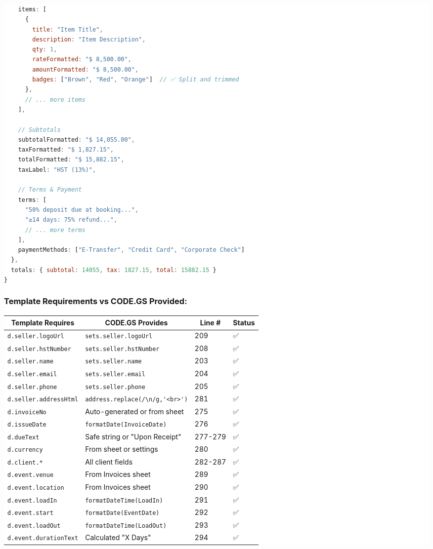 ```javascript
    items: [
      {
        title: "Item Title",
        description: "Item Description",
        qty: 1,
        rateFormatted: "$ 8,500.00",
        amountFormatted: "$ 8,500.00",
        badges: ["Brown", "Red", "Orange"]  // ✅ Split and trimmed
      },
      // ... more items
    ],
    
    // Subtotals
    subtotalFormatted: "$ 14,055.00",
    taxFormatted: "$ 1,827.15",
    totalFormatted: "$ 15,882.15",
    taxLabel: "HST (13%)",
    
    // Terms & Payment
    terms: [
      "50% deposit due at booking...",
      "≥14 days: 75% refund...",
      // ... more terms
    ],
    paymentMethods: ["E-Transfer", "Credit Card", "Corporate Check"]
  },
  totals: { subtotal: 14055, tax: 1827.15, total: 15882.15 }
}
```

### Template Requirements vs CODE.GS Provided:

| Template Requires | CODE.GS Provides | Line # | Status |
|-------------------|------------------|--------|--------|
| `d.seller.logoUrl` | `sets.seller.logoUrl` | 209 | ✅ |
| `d.seller.hstNumber` | `sets.seller.hstNumber` | 208 | ✅ |
| `d.seller.name` | `sets.seller.name` | 203 | ✅ |
| `d.seller.email` | `sets.seller.email` | 204 | ✅ |
| `d.seller.phone` | `sets.seller.phone` | 205 | ✅ |
| `d.seller.addressHtml` | `address.replace(/\n/g,'<br>')` | 281 | ✅ |
| `d.invoiceNo` | Auto-generated or from sheet | 275 | ✅ |
| `d.issueDate` | `formatDate(InvoiceDate)` | 276 | ✅ |
| `d.dueText` | Safe string or "Upon Receipt" | 277-279 | ✅ |
| `d.currency` | From sheet or settings | 280 | ✅ |
| `d.client.*` | All client fields | 282-287 | ✅ |
| `d.event.venue` | From Invoices sheet | 289 | ✅ |
| `d.event.location` | From Invoices sheet | 290 | ✅ |
| `d.event.loadIn` | `formatDateTime(LoadIn)` | 291 | ✅ |
| `d.event.start` | `formatDate(EventDate)` | 292 | ✅ |
| `d.event.loadOut` | `formatDateTime(LoadOut)` | 293 | ✅ |
| `d.event.durationText` | Calculated "X Days" | 294 | ✅ |